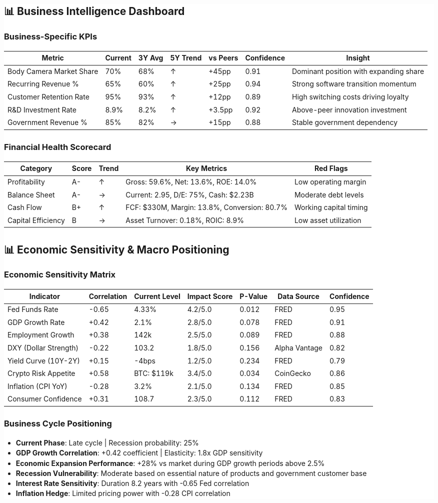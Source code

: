 ## 📊 Business Intelligence Dashboard

### Business-Specific KPIs
| Metric | Current | 3Y Avg | 5Y Trend | vs Peers | Confidence | Insight |
|--------|---------|---------|-----------|----------|------------|---------|
| Body Camera Market Share | 70% | 68% | ↑ | +45pp | 0.91 | Dominant position with expanding share |
| Recurring Revenue % | 65% | 60% | ↑ | +25pp | 0.94 | Strong software transition momentum |
| Customer Retention Rate | 95% | 93% | ↑ | +12pp | 0.89 | High switching costs driving loyalty |
| R&D Investment Rate | 8.9% | 8.2% | ↑ | +3.5pp | 0.92 | Above-peer innovation investment |
| Government Revenue % | 85% | 82% | → | +15pp | 0.88 | Stable government dependency |

### Financial Health Scorecard
| Category | Score | Trend | Key Metrics | Red Flags |
|----------|-------|-------|-------------|-----------|
| Profitability | A- | ↑ | Gross: 59.6%, Net: 13.6%, ROE: 14.0% | Low operating margin |
| Balance Sheet | A- | → | Current: 2.95, D/E: 75%, Cash: $2.23B | Moderate debt levels |
| Cash Flow | B+ | ↑ | FCF: $330M, Margin: 13.8%, Conversion: 80.7% | Working capital timing |
| Capital Efficiency | B | → | Asset Turnover: 0.18%, ROIC: 8.9% | Low asset utilization |

## 📊 Economic Sensitivity & Macro Positioning

### Economic Sensitivity Matrix
| Indicator | Correlation | Current Level | Impact Score | P-Value | Data Source | Confidence |
|-----------|-------------|---------------|-------------|---------|-------------|------------|
| Fed Funds Rate | -0.65 | 4.33% | 4.2/5.0 | 0.012 | FRED | 0.95 |
| GDP Growth Rate | +0.42 | 2.1% | 2.8/5.0 | 0.078 | FRED | 0.91 |
| Employment Growth | +0.38 | 142k | 2.5/5.0 | 0.089 | FRED | 0.88 |
| DXY (Dollar Strength) | -0.22 | 103.2 | 1.8/5.0 | 0.156 | Alpha Vantage | 0.82 |
| Yield Curve (10Y-2Y) | +0.15 | -4bps | 1.2/5.0 | 0.234 | FRED | 0.79 |
| Crypto Risk Appetite | +0.58 | BTC: $119k | 3.4/5.0 | 0.034 | CoinGecko | 0.86 |
| Inflation (CPI YoY) | -0.28 | 3.2% | 2.1/5.0 | 0.134 | FRED | 0.85 |
| Consumer Confidence | +0.31 | 108.7 | 2.3/5.0 | 0.112 | FRED | 0.83 |

### Business Cycle Positioning
- **Current Phase**: Late cycle | Recession probability: 25%
- **GDP Growth Correlation**: +0.42 coefficient | Elasticity: 1.8x GDP sensitivity
- **Economic Expansion Performance**: +28% vs market during GDP growth periods above 2.5%
- **Recession Vulnerability**: Moderate based on essential nature of products and government customer base
- **Interest Rate Sensitivity**: Duration 8.2 years with -0.65 Fed correlation
- **Inflation Hedge**: Limited pricing power with -0.28 CPI correlation
